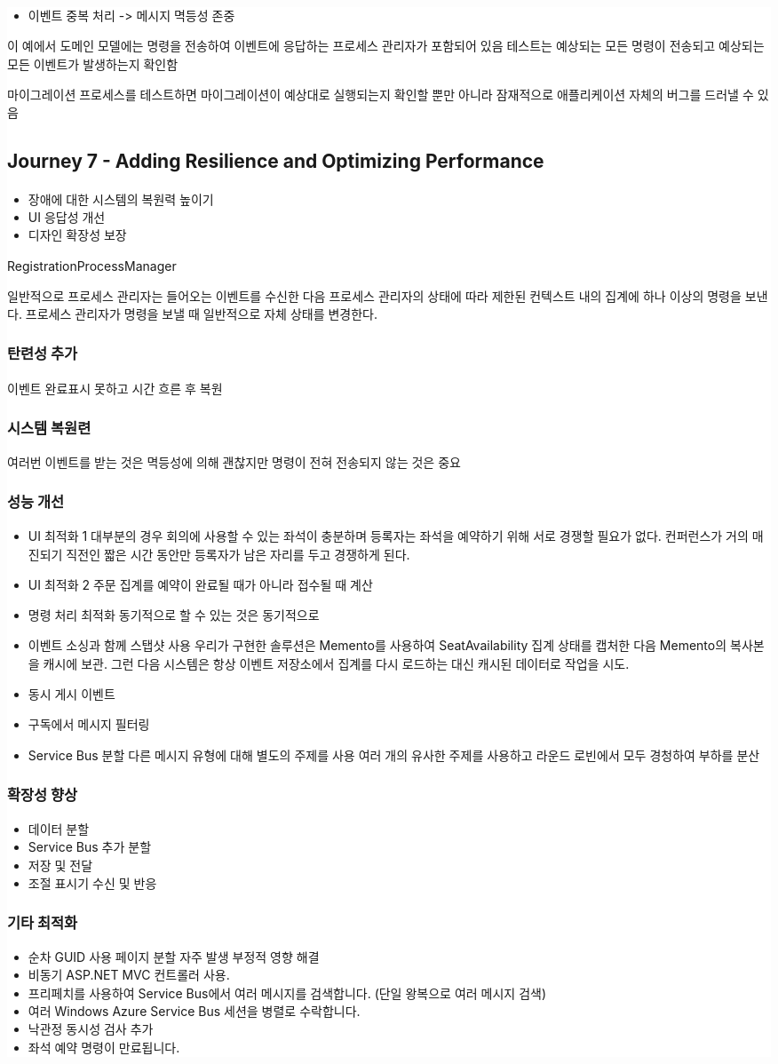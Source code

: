 - 이벤트 중복 처리 -> 메시지 멱등성 존중


이 예에서 도메인 모델에는 명령을 전송하여 이벤트에 응답하는 프로세스 관리자가 포함되어 있음
테스트는 예상되는 모든 명령이 전송되고 예상되는 모든 이벤트가 발생하는지 확인함

마이그레이션 프로세스를 테스트하면 마이그레이션이 예상대로 실행되는지 확인할 뿐만 아니라 
잠재적으로 애플리케이션 자체의 버그를 드러낼 수 있음


## Journey 7 - Adding Resilience and Optimizing Performance

- 장애에 대한 시스템의 복원력 높이기
- UI 응답성 개선
- 디자인 확장성 보장

RegistrationProcessManager

일반적으로 프로세스 관리자는 들어오는 이벤트를 수신한 다음 프로세스 관리자의 상태에 따라 제한된 컨텍스트 내의 집계에 하나 이상의 명령을 보낸다.
프로세스 관리자가 명령을 보낼 때 일반적으로 자체 상태를 변경한다.


### 탄련성 추가
이벤트 완료표시 못하고 시간 흐른 후 복원

### 시스템 복원련
여러번 이벤트를 받는 것은 멱등성에 의해 괜찮지만 명령이 전혀 전송되지 않는 것은 중요

### 성능 개선
- UI 최적화 1
대부분의 경우 회의에 사용할 수 있는 좌석이 충분하며 등록자는 좌석을 예약하기 위해 서로 경쟁할 필요가 없다. 
컨퍼런스가 거의 매진되기 직전인 짧은 시간 동안만 등록자가 남은 자리를 두고 경쟁하게 된다.

- UI 최적화 2
주문 집계를 예약이 완료될 때가 아니라 접수될 때 계산

- 명령 처리 최적화
동기적으로 할 수 있는 것은 동기적으로

- 이벤트 소싱과 함께 스탭샷 사용
우리가 구현한 솔루션은 Memento를 사용하여 SeatAvailability 집계 상태를 캡처한 다음 Memento의 복사본을 캐시에 보관. 
그런 다음 시스템은 항상 이벤트 저장소에서 집계를 다시 로드하는 대신 캐시된 데이터로 작업을 시도.

- 동시 게시 이벤트
- 구독에서 메시지 필터링

- Service Bus 분할
다른 메시지 유형에 대해 별도의 주제를 사용
여러 개의 유사한 주제를 사용하고 라운드 로빈에서 모두 경청하여 부하를 분산

### 확장성 향상

- 데이터 분할
- Service Bus 추가 분할
- 저장 및 전달
- 조절 표시기 수신 및 반응

### 기타 최적화
- 순차 GUID 사용 페이지 분할 자주 발생 부정적 영향 해결
- 비동기 ASP.NET MVC 컨트롤러 사용.
- 프리페치를 사용하여 Service Bus에서 여러 메시지를 검색합니다. (단일 왕복으로 여러 메시지 검색)
- 여러 Windows Azure Service Bus 세션을 병렬로 수락합니다. 
- 낙관정 동시성 검사 추가
- 좌석 예약 명령이 만료됩니다.

